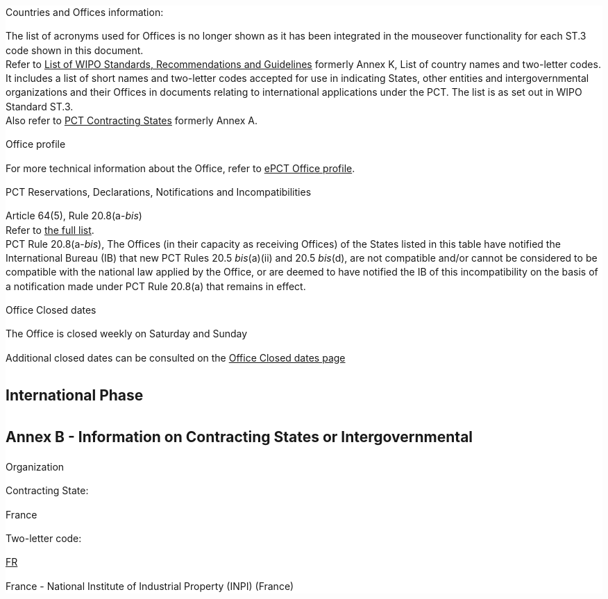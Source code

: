 Countries and Offices information:

The list of acronyms used for Offices is no longer shown as it has been
integrated in the mouseover functionality for each ST.3 code shown in this
document.  
Refer to [List of WIPO Standards, Recommendations and
Guidelines](http://www.wipo.int/standards/en/pdf/03-03-01.pdf) formerly Annex
K, List of country names and two-letter codes. It includes a list of short
names and two-letter codes accepted for use in indicating States, other
entities and intergovernmental organizations and their Offices in documents
relating to international applications under the PCT. The list is as set out
in WIPO Standard ST.3.  
Also refer to [PCT Contracting
States](https://www.wipo.int/pct/en/pct_contracting_states.html) formerly
Annex A.

Office profile

For more technical information about the Office, refer to [ePCT Office
profile](https://pct.wipo.int/ePCTExternal/pages/OfficeProfile.xhtml?st3=FR).

PCT Reservations, Declarations, Notifications and Incompatibilities

Article 64(5), Rule 20.8(a-_bis_)  
Refer to [the full
list](https://www.wipo.int/pct/en/texts/reservations/res_incomp.html).  
PCT Rule 20.8(a-_bis_), The Offices (in their capacity as receiving Offices)
of the States listed in this table have notified the International Bureau (IB)
that new PCT Rules 20.5 _bis_(a)(ii) and 20.5 _bis_(d), are not compatible
and/or cannot be considered to be compatible with the national law applied by
the Office, or are deemed to have notified the IB of this incompatibility on
the basis of a notification made under PCT Rule 20.8(a) that remains in
effect.

Office Closed dates

The Office is closed weekly on Saturday and Sunday

Additional closed dates can be consulted on the [Office Closed dates
page](https://pct.wipo.int/ePCTExternal/pages/ClosedDates.xhtml)

##  International Phase

##  Annex B - Information on Contracting States or Intergovernmental
Organization

Contracting State:

France

Two-letter code:

[FR](https://pctlegal.wipo.int/eGuide/view-doc.xhtml?doc-code=FR&doc-lang=EN)

France - National Institute of Industrial Property (INPI) (France)
